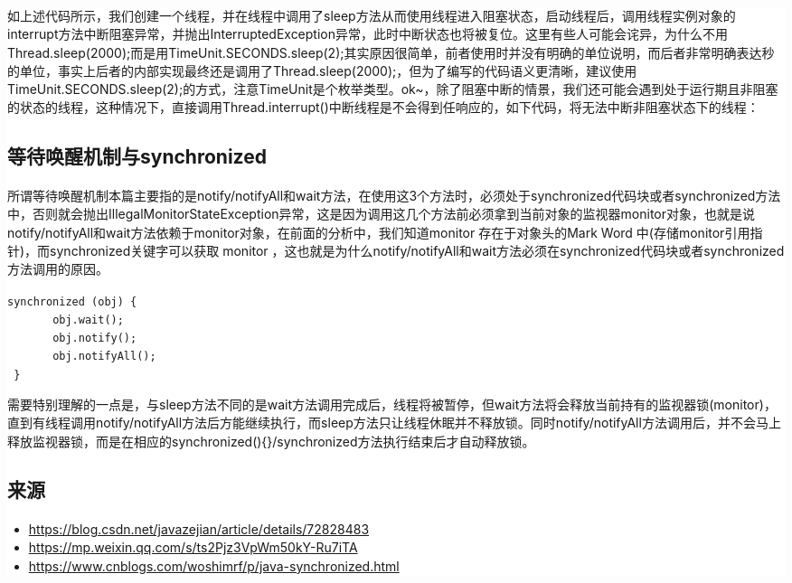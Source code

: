 如上述代码所示，我们创建一个线程，并在线程中调用了sleep方法从而使用线程进入阻塞状态，启动线程后，调用线程实例对象的interrupt方法中断阻塞异常，并抛出InterruptedException异常，此时中断状态也将被复位。这里有些人可能会诧异，为什么不用Thread.sleep(2000);而是用TimeUnit.SECONDS.sleep(2);其实原因很简单，前者使用时并没有明确的单位说明，而后者非常明确表达秒的单位，事实上后者的内部实现最终还是调用了Thread.sleep(2000);，但为了编写的代码语义更清晰，建议使用TimeUnit.SECONDS.sleep(2);的方式，注意TimeUnit是个枚举类型。ok~，除了阻塞中断的情景，我们还可能会遇到处于运行期且非阻塞的状态的线程，这种情况下，直接调用Thread.interrupt()中断线程是不会得到任响应的，如下代码，将无法中断非阻塞状态下的线程：

## 等待唤醒机制与synchronized

所谓等待唤醒机制本篇主要指的是notify/notifyAll和wait方法，在使用这3个方法时，必须处于synchronized代码块或者synchronized方法中，否则就会抛出IllegalMonitorStateException异常，这是因为调用这几个方法前必须拿到当前对象的监视器monitor对象，也就是说notify/notifyAll和wait方法依赖于monitor对象，在前面的分析中，我们知道monitor 存在于对象头的Mark Word 中(存储monitor引用指针)，而synchronized关键字可以获取 monitor ，这也就是为什么notify/notifyAll和wait方法必须在synchronized代码块或者synchronized方法调用的原因。



```
synchronized (obj) {
       obj.wait();
       obj.notify();
       obj.notifyAll();         
 }
```

需要特别理解的一点是，与sleep方法不同的是wait方法调用完成后，线程将被暂停，但wait方法将会释放当前持有的监视器锁(monitor)，直到有线程调用notify/notifyAll方法后方能继续执行，而sleep方法只让线程休眠并不释放锁。同时notify/notifyAll方法调用后，并不会马上释放监视器锁，而是在相应的synchronized(){}/synchronized方法执行结束后才自动释放锁。

## 来源

- https://blog.csdn.net/javazejian/article/details/72828483
- https://mp.weixin.qq.com/s/ts2Pjz3VpWm50kY-Ru7iTA
- https://www.cnblogs.com/woshimrf/p/java-synchronized.html